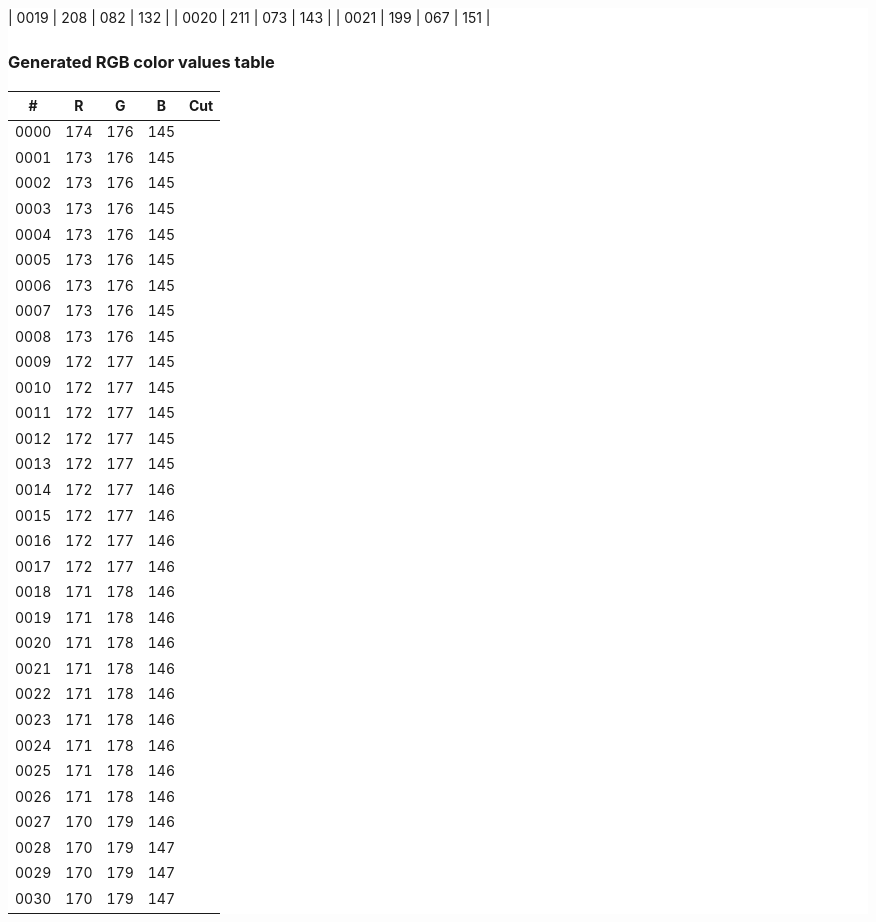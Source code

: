 | 0019 | 208 | 082 | 132 |
| 0020 | 211 | 073 | 143 |
| 0021 | 199 | 067 | 151 |


### Generated RGB color values table

| #    | R    | G   | B   | Cut |
|---|---|---|---|---|
| 0000 |  174 | 176 | 145 |
| 0001 |  173 | 176 | 145 |
| 0002 |  173 | 176 | 145 |
| 0003 |  173 | 176 | 145 |
| 0004 |  173 | 176 | 145 |
| 0005 |  173 | 176 | 145 |
| 0006 |  173 | 176 | 145 |
| 0007 |  173 | 176 | 145 |
| 0008 |  173 | 176 | 145 |
| 0009 |  172 | 177 | 145 |
| 0010 |  172 | 177 | 145 |
| 0011 |  172 | 177 | 145 |
| 0012 |  172 | 177 | 145 |
| 0013 |  172 | 177 | 145 |
| 0014 |  172 | 177 | 146 |
| 0015 |  172 | 177 | 146 |
| 0016 |  172 | 177 | 146 |
| 0017 |  172 | 177 | 146 |
| 0018 |  171 | 178 | 146 |
| 0019 |  171 | 178 | 146 |
| 0020 |  171 | 178 | 146 |
| 0021 |  171 | 178 | 146 |
| 0022 |  171 | 178 | 146 |
| 0023 |  171 | 178 | 146 |
| 0024 |  171 | 178 | 146 |
| 0025 |  171 | 178 | 146 |
| 0026 |  171 | 178 | 146 |
| 0027 |  170 | 179 | 146 |
| 0028 |  170 | 179 | 147 |
| 0029 |  170 | 179 | 147 |
| 0030 |  170 | 179 | 147 |